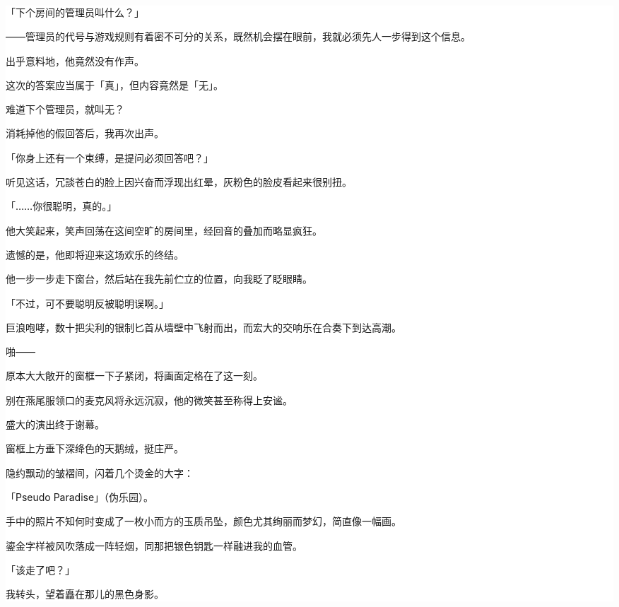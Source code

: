 「下个房间的管理员叫什么？」


——管理员的代号与游戏规则有着密不可分的关系，既然机会摆在眼前，我就必须先人一步得到这个信息。


出乎意料地，他竟然没有作声。


这次的答案应当属于「真」，但内容竟然是「无」。


难道下个管理员，就叫无？


消耗掉他的假回答后，我再次出声。


「你身上还有一个束缚，是提问必须回答吧？」


听见这话，冗談苍白的脸上因兴奋而浮现出红晕，灰粉色的脸皮看起来很别扭。


「……你很聪明，真的。」


他大笑起来，笑声回荡在这间空旷的房间里，经回音的叠加而略显疯狂。


遗憾的是，他即将迎来这场欢乐的终结。


他一步一步走下窗台，然后站在我先前伫立的位置，向我眨了眨眼睛。


「不过，可不要聪明反被聪明误啊。」


巨浪咆哮，数十把尖利的银制匕首从墙壁中飞射而出，而宏大的交响乐在合奏下到达高潮。


啪——


原本大大敞开的窗框一下子紧闭，将画面定格在了这一刻。


别在燕尾服领口的麦克风将永远沉寂，他的微笑甚至称得上安谧。


盛大的演出终于谢幕。


窗框上方垂下深绛色的天鹅绒，挺庄严。


隐约飘动的皱褶间，闪着几个烫金的大字：


「Pseudo Paradise」（伪乐园）。


手中的照片不知何时变成了一枚小而方的玉质吊坠，颜色尤其绚丽而梦幻，简直像一幅画。


鎏金字样被风吹落成一阵轻烟，同那把银色钥匙一样融进我的血管。


「该走了吧？」


我转头，望着矗在那儿的黑色身影。
